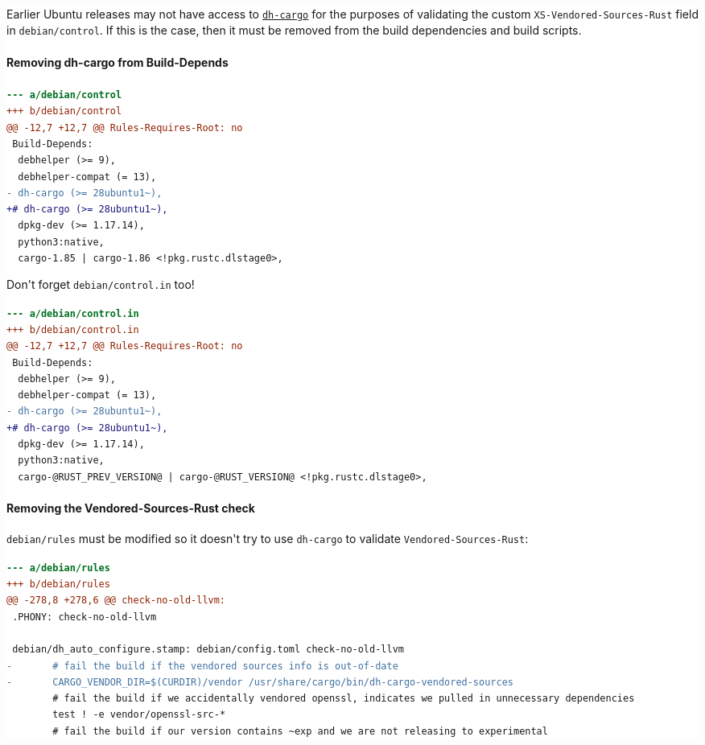 Earlier Ubuntu releases may not have access to [`dh-cargo`](https://launchpad.net/ubuntu/+source/dh-cargo) for the purposes of validating the custom `XS-Vendored-Sources-Rust` field in `debian/control`. If this is the case, then it must be removed from the build dependencies and build scripts.

#### Removing dh-cargo from Build-Depends

```diff
--- a/debian/control
+++ b/debian/control
@@ -12,7 +12,7 @@ Rules-Requires-Root: no
 Build-Depends:
  debhelper (>= 9),
  debhelper-compat (= 13),
- dh-cargo (>= 28ubuntu1~),
+# dh-cargo (>= 28ubuntu1~),
  dpkg-dev (>= 1.17.14),
  python3:native,
  cargo-1.85 | cargo-1.86 <!pkg.rustc.dlstage0>,
```

Don't forget `debian/control.in` too!

```diff
--- a/debian/control.in
+++ b/debian/control.in
@@ -12,7 +12,7 @@ Rules-Requires-Root: no
 Build-Depends:
  debhelper (>= 9),
  debhelper-compat (= 13),
- dh-cargo (>= 28ubuntu1~),
+# dh-cargo (>= 28ubuntu1~),
  dpkg-dev (>= 1.17.14),
  python3:native,
  cargo-@RUST_PREV_VERSION@ | cargo-@RUST_VERSION@ <!pkg.rustc.dlstage0>,
```

#### Removing the Vendored-Sources-Rust check

`debian/rules` must be modified so it doesn't try to use `dh-cargo` to validate `Vendored-Sources-Rust`:

```diff
--- a/debian/rules
+++ b/debian/rules
@@ -278,8 +278,6 @@ check-no-old-llvm:
 .PHONY: check-no-old-llvm

 debian/dh_auto_configure.stamp: debian/config.toml check-no-old-llvm
-       # fail the build if the vendored sources info is out-of-date
-       CARGO_VENDOR_DIR=$(CURDIR)/vendor /usr/share/cargo/bin/dh-cargo-vendored-sources
        # fail the build if we accidentally vendored openssl, indicates we pulled in unnecessary dependencies
        test ! -e vendor/openssl-src-*
        # fail the build if our version contains ~exp and we are not releasing to experimental
```

